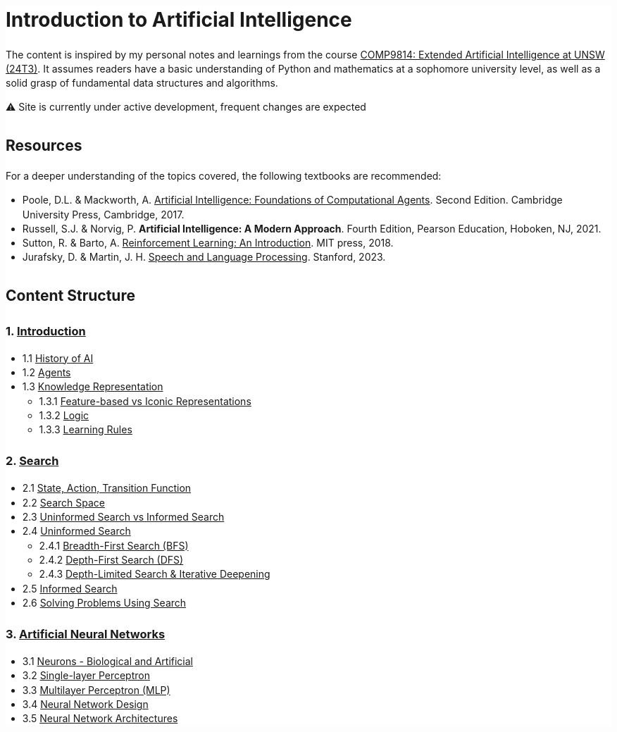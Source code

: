 # Introduction to Artificial Intelligence


The content is inspired by my personal notes and learnings from the course [COMP9814: Extended Artificial Intelligence at UNSW (24T3)](https://www.unsw.edu.au/course-outlines/course-outline#year=2024&term=Term%203&deliveryMode=In%20Person&deliveryFormat=Standard&teachingPeriod=T3&deliveryLocation=Kensington&courseCode=COMP9814&activityGroupId=1). It assumes readers have a basic understanding of Python and mathematics at a sophomore university level, as well as a solid grasp of fundamental data structures and algorithms.

⚠️ Site is currently under active development, frequent changes are expected

## Resources

For a deeper understanding of the topics covered, the following textbooks are recommended:

* Poole, D.L. & Mackworth, A. [Artificial Intelligence: Foundations of Computational Agents](https://artint.info/3e/html/ArtInt3e.html). Second Edition. Cambridge University Press, Cambridge, 2017.
* Russell, S.J. & Norvig, P. **Artificial Intelligence: A Modern Approach**. Fourth Edition, Pearson Education, Hoboken, NJ, 2021.
* Sutton, R. & Barto, A. [Reinforcement Learning: An Introduction](http://incompleteideas.net/book/the-book-2nd.html). MIT press, 2018.
* Jurafsky, D. & Martin, J. H. [Speech and Language Processing](https://web.stanford.edu/~jurafsky/slp3/). Stanford, 2023.

## Content Structure
<a id="top"></a>

### 1. [Introduction](#1-introduction)
- 1.1 [History of AI](#11-history-of-ai)
- 1.2 [Agents](#12-agents)
- 1.3 [Knowledge Representation](#13-knowledge-representation)
  - 1.3.1 [Feature-based vs Iconic Representations](#131-feature-based-vs-iconic-representations)
  - 1.3.2 [Logic](#132-logic)
  - 1.3.3 [Learning Rules](#133-learning-rules)

### 2. [Search](#2-search)
- 2.1 [State, Action, Transition Function](#21-state-action-transition-function)
- 2.2 [Search Space](#22-search-space)
- 2.3 [Uninformed Search vs Informed Search](#23-uninformed-search-vs-informed-search)
- 2.4 [Uninformed Search](#24-uninformed-search)
  - 2.4.1 [Breadth-First Search (BFS)](#241-breadth-first-search-bfs)
  - 2.4.2 [Depth-First Search (DFS)](#242-depth-first-search-dfs)
  - 2.4.3 [Depth-Limited Search & Iterative Deepening](#243-depth-limited-search-iterative-deepening)
- 2.5 [Informed Search](#25-informed-search)
- 2.6 [Solving Problems Using Search](#26-solving-problems-using-search)


### 3. [Artificial Neural Networks](#3-artificial-neural-networks)
- 3.1 [Neurons - Biological and Artificial](#31-neurons-biological-and-artificial)  
- 3.2 [Single-layer Perceptron](#32-single-layer-perceptron)  
- 3.3 [Multilayer Perceptron (MLP)](#33-multilayer-perceptron-mlp)  
- 3.4 [Neural Network Design](#34-neural-network-design)  
- 3.5 [Neural Network Architectures](#35-neural-network-architectures)
